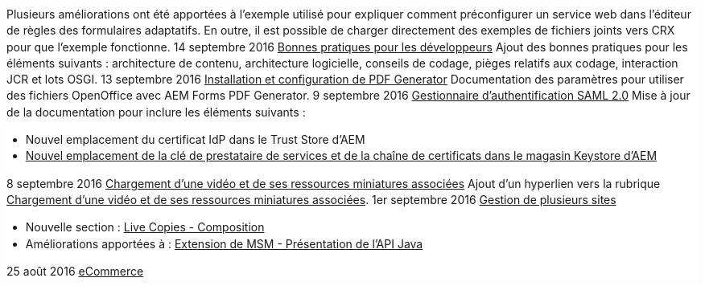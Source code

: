    <td>Plusieurs améliorations ont été apportées à l’exemple utilisé pour expliquer comment préconfigurer un service web dans l’éditeur de règles des formulaires adaptatifs. En outre, il est possible de charger directement des exemples de fichiers joints vers CRX pour que l’exemple fonctionne.</td> 
  </tr>
  <tr>
   <td>14 septembre 2016</td> 
   <td><a href="https://helpx.adobe.com/fr/experience-manager/6-2/sites/developing/using/best-practices.html">Bonnes pratiques pour les développeurs</a></td> 
   <td>Ajout des bonnes pratiques pour les éléments suivants : architecture de contenu, architecture logicielle, conseils de codage, pièges relatifs aux codage, interaction JCR et lots OSGI.</td> 
  </tr>
  <tr>
   <td>13 septembre 2016</td> 
   <td><a href="https://helpx.adobe.com/fr/experience-manager/6-2/forms/using/install-configure-pdf-generator.html">Installation et configuration de PDF Generator</a></td> 
   <td>Documentation des paramètres pour utiliser des fichiers OpenOffice avec AEM Forms PDF Generator.</td> 
  </tr>
  <tr>
   <td>9 septembre 2016</td> 
   <td><a href="https://helpx.adobe.com/fr/experience-manager/6-2/sites/administering/using/saml-2-0-authenticationhandler.html">Gestionnaire d’authentification SAML 2.0</a></td> 
   <td>Mise à jour de la documentation pour inclure les éléments suivants :
    <ul> 
     <li>Nouvel emplacement du certificat IdP dans le Trust Store d’AEM</li> 
     <li><a href="https://helpx.adobe.com/fr/experience-manager/6-2/sites/administering/using/saml-2-0-authenticationhandler.html#add%20the%20service%20provider%20key%20and%20certificate%20chain%20to%20the%20aem%20keystore">Nouvel emplacement de la clé de prestataire de services et de la chaîne de certificats dans le magasin Keystore d’AEM</a></li> 
    </ul> </td> 
  </tr>
  <tr>
   <td>8 septembre 2016</td> 
   <td><a href="https://helpx.adobe.com/fr/experience-manager/6-2/assets/using/interactive-videos.html#uploading%2520a%2520video%2520and%2520its%2520associated%2520thumbnail%2520assets">Chargement d’une vidéo et de ses ressources miniatures associées</a></td> 
   <td>Ajout d’un hyperlien vers la rubrique <a href="https://helpx.adobe.com/experience-manager/6-2/assets/using/interactive-videos.html#uploading%2520a%2520video%2520and%2520its%2520associated%2520thumbnail%2520assets">Chargement d’une vidéo et de ses ressources miniatures associées</a>. </td> 
  </tr>
  <tr>
   <td>1er septembre 2016</td> 
   <td><a href="https://helpx.adobe.com/fr/experience-manager/6-2/sites/administering/using/msm.html">Gestion de plusieurs sites</a></td> 
   <td>
    <ul> 
     <li>Nouvelle section : <a href="https://helpx.adobe.com/fr/experience-manager/6-2/sites/administering/using/msm.html#live%20copies%20-%20composition">Live Copies - Composition</a></li> 
     <li>Améliorations apportées à : <a href="https://helpx.adobe.com/fr/experience-manager/6-2/sites/developing/using/extending-msm.html#overview%20of%20the%20java%20api">Extension de MSM - Présentation de l’API Java</a></li> 
    </ul> </td> 
  </tr>
  <tr>
   <td>25 août 2016</td> 
   <td><a href="https://helpx.adobe.com/experience-manager/using/ecommerce62.html">eCommerce</a></td> 
